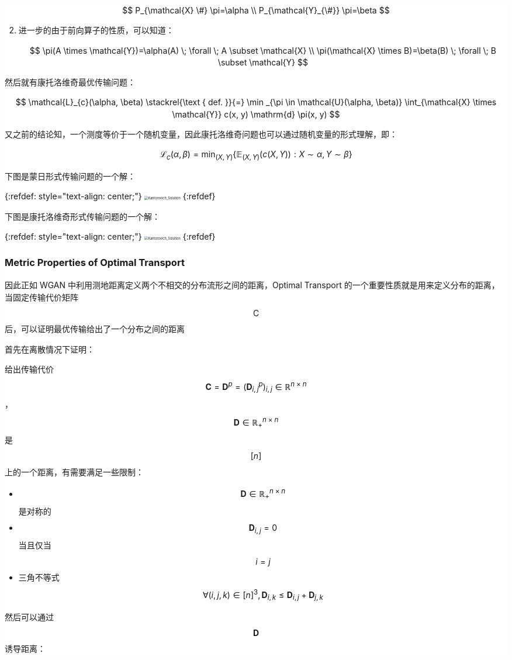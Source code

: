    $$
   P_{\mathcal{X} \#} \pi=\alpha 
   \\
   P_{\mathcal{Y}_{\#}} \pi=\beta
   $$

2. 进一步的由于前向算子的性质，可以知道：

   $$
   \pi(A \times \mathcal{Y})=\alpha(A) \; \forall \; A \subset \mathcal{X}
   \\
   \pi(\mathcal{X} \times B)=\beta(B) \; \forall \;  B \subset \mathcal{Y}
   $$

然后就有康托洛维奇最优传输问题：

$$
\mathcal{L}_{c}(\alpha, \beta) \stackrel{\text { def. }}{=} \min _{\pi \in \mathcal{U}(\alpha, \beta)} \int_{\mathcal{X} \times \mathcal{Y}} c(x, y) \mathrm{d} \pi(x, y)
$$

又之前的结论知，一个测度等价于一个随机变量，因此康托洛维奇问题也可以通过随机变量的形式理解，即：

$$
\mathcal{L}_{c}(\alpha, \beta)=\min _{(X, Y)}\left\{\mathbb{E}_{(X, Y)}(c(X, Y)): X \sim \alpha, Y \sim \beta\right\}
$$

下图是蒙日形式传输问题的一个解：

{:refdef: style="text-align: center;"}
<img src="/images/2021-02-02-Computational-Optimal-Transport-Note-Part-1/Kantorovich_Solution.png" alt="Kantorovich_Solution" style="zoom:40%;" />
{:refdef}

下图是康托洛维奇形式传输问题的一个解：

{:refdef: style="text-align: center;"}
<img src="/images/2021-02-02-Computational-Optimal-Transport-Note-Part-1/Kantorovich_Solution.png" alt="Kantorovich_Solution" style="zoom:40%;" />
{:refdef}

### Metric Properties of Optimal Transport

因此正如 WGAN 中利用测地距离定义两个不相交的分布流形之间的距离，Optimal Transport 的一个重要性质就是用来定义分布的距离，当固定传输代价矩阵 $$\mathrm{C}$$ 后，可以证明最优传输给出了一个分布之间的距离

首先在离散情况下证明：

给出传输代价 $$\mathbf{C}=\mathbf{D}^{p}=\left(\mathbf{D}_{i, j}^{p}\right)_{i, j} \in \mathbb{R}^{n \times n}$$，$$\mathbf{D} \in \mathbb{R}_{+}^{n \times n}$$ 是 $$[n]$$ 上的一个距离，有需要满足一些限制：

- $$\mathbf{D} \in \mathbb{R}_{+}^{n \times n}$$ 是对称的
- $$\mathbf{D}_{i, j}=0$$ 当且仅当 $$i=j$$
- 三角不等式 $$\forall(i, j, k) \in [ n ]^{3}, \mathbf{D}_{i, k} \leq \mathbf{D}_{i, j}+\mathbf{D}_{j, k}$$

然后可以通过 $$\mathbf{D}$$ 诱导距离：
